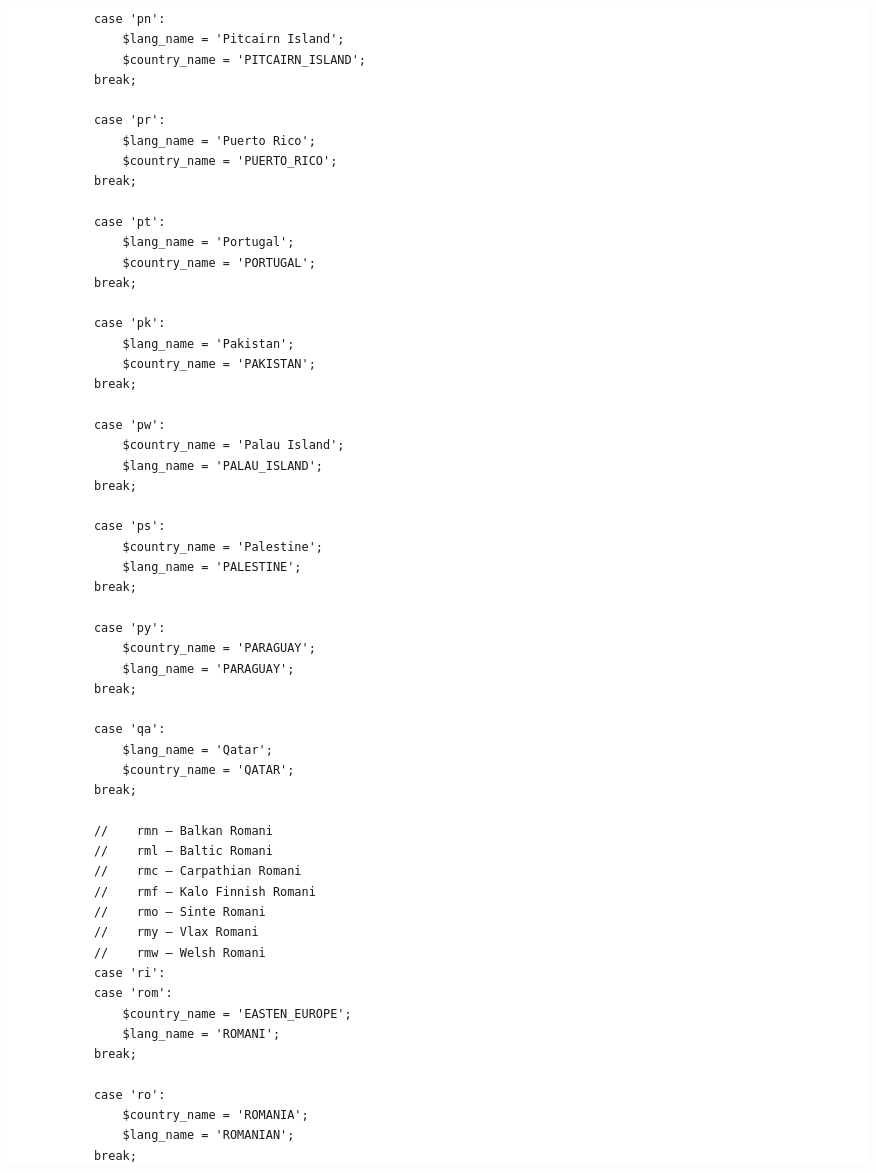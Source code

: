 				case 'pn':
					$lang_name = 'Pitcairn Island';
					$country_name = 'PITCAIRN_ISLAND';
				break;
				
				case 'pr':
					$lang_name = 'Puerto Rico';
					$country_name = 'PUERTO_RICO';
				break;
				
				case 'pt':
					$lang_name = 'Portugal';
					$country_name = 'PORTUGAL';
				break;
				
				case 'pk':
					$lang_name = 'Pakistan';
					$country_name = 'PAKISTAN';
				break;
				
				case 'pw':
					$country_name = 'Palau Island';
					$lang_name = 'PALAU_ISLAND';
				break;
				
				case 'ps':
					$country_name = 'Palestine';
					$lang_name = 'PALESTINE';
				break;
				
				case 'py':
					$country_name = 'PARAGUAY';
					$lang_name = 'PARAGUAY';
				break;
				
				case 'qa':
					$lang_name = 'Qatar';
					$country_name = 'QATAR';
				break;
				
				//    rmn – Balkan Romani
				//    rml – Baltic Romani
				//    rmc – Carpathian Romani
				//    rmf – Kalo Finnish Romani
				//    rmo – Sinte Romani
				//    rmy – Vlax Romani
				//    rmw – Welsh Romani				
				case 'ri':
				case 'rom':
					$country_name = 'EASTEN_EUROPE';
					$lang_name = 'ROMANI';
				break;
				
				case 'ro':
					$country_name = 'ROMANIA';
					$lang_name = 'ROMANIAN';
				break;
				